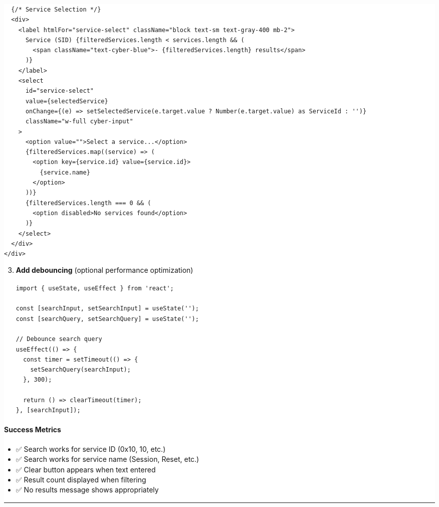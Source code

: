    ```tsx
     {/* Service Selection */}
     <div>
       <label htmlFor="service-select" className="block text-sm text-gray-400 mb-2">
         Service (SID) {filteredServices.length < services.length && (
           <span className="text-cyber-blue">- {filteredServices.length} results</span>
         )}
       </label>
       <select
         id="service-select"
         value={selectedService}
         onChange={(e) => setSelectedService(e.target.value ? Number(e.target.value) as ServiceId : '')}
         className="w-full cyber-input"
       >
         <option value="">Select a service...</option>
         {filteredServices.map((service) => (
           <option key={service.id} value={service.id}>
             {service.name}
           </option>
         ))}
         {filteredServices.length === 0 && (
           <option disabled>No services found</option>
         )}
       </select>
     </div>
   </div>
   ```

3. **Add debouncing** (optional performance optimization)
   ```tsx
   import { useState, useEffect } from 'react';
   
   const [searchInput, setSearchInput] = useState('');
   const [searchQuery, setSearchQuery] = useState('');
   
   // Debounce search query
   useEffect(() => {
     const timer = setTimeout(() => {
       setSearchQuery(searchInput);
     }, 300);
     
     return () => clearTimeout(timer);
   }, [searchInput]);
   ```

#### **Success Metrics**
- ✅ Search works for service ID (0x10, 10, etc.)
- ✅ Search works for service name (Session, Reset, etc.)
- ✅ Clear button appears when text entered
- ✅ Result count displayed when filtering
- ✅ No results message shows appropriately

---